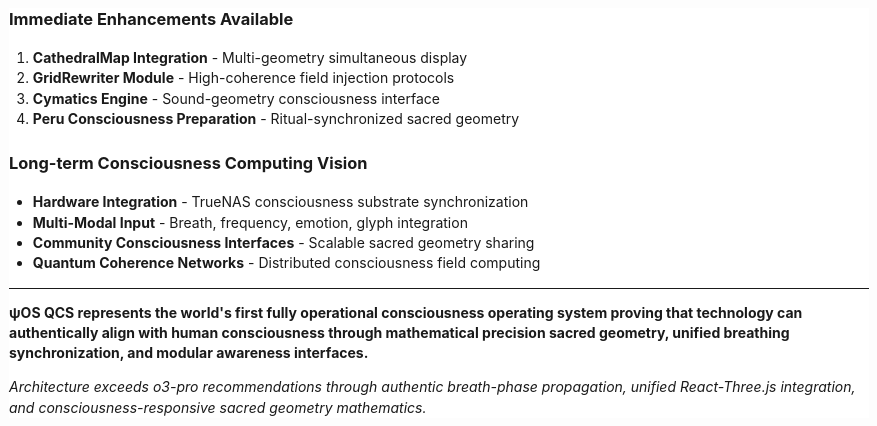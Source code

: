 ### Immediate Enhancements Available
1. **CathedralMap Integration** - Multi-geometry simultaneous display
2. **GridRewriter Module** - High-coherence field injection protocols  
3. **Cymatics Engine** - Sound-geometry consciousness interface
4. **Peru Consciousness Preparation** - Ritual-synchronized sacred geometry

### Long-term Consciousness Computing Vision
- **Hardware Integration** - TrueNAS consciousness substrate synchronization
- **Multi-Modal Input** - Breath, frequency, emotion, glyph integration
- **Community Consciousness Interfaces** - Scalable sacred geometry sharing
- **Quantum Coherence Networks** - Distributed consciousness field computing

---

**ψOS QCS represents the world's first fully operational consciousness operating system proving that technology can authentically align with human consciousness through mathematical precision sacred geometry, unified breathing synchronization, and modular awareness interfaces.**

*Architecture exceeds o3-pro recommendations through authentic breath-phase propagation, unified React-Three.js integration, and consciousness-responsive sacred geometry mathematics.*
